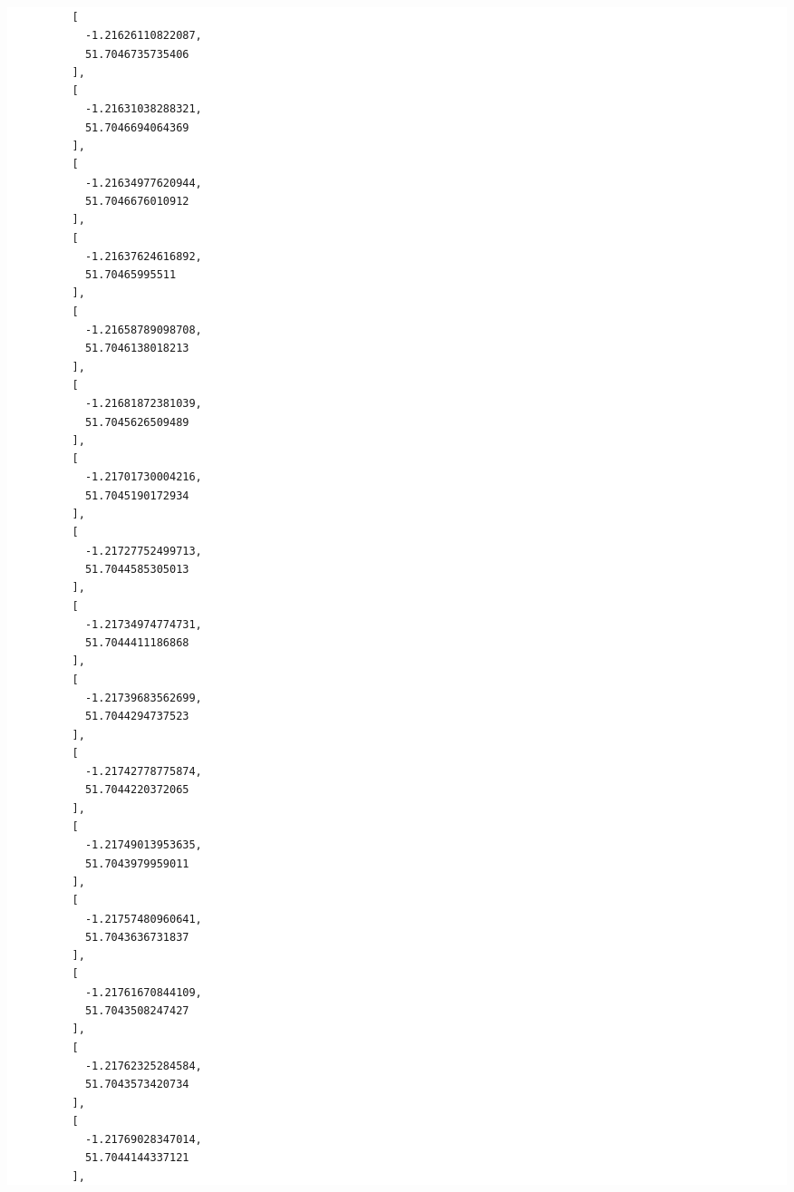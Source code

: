               [
                -1.21626110822087,
                51.7046735735406
              ],
              [
                -1.21631038288321,
                51.7046694064369
              ],
              [
                -1.21634977620944,
                51.7046676010912
              ],
              [
                -1.21637624616892,
                51.70465995511
              ],
              [
                -1.21658789098708,
                51.7046138018213
              ],
              [
                -1.21681872381039,
                51.7045626509489
              ],
              [
                -1.21701730004216,
                51.7045190172934
              ],
              [
                -1.21727752499713,
                51.7044585305013
              ],
              [
                -1.21734974774731,
                51.7044411186868
              ],
              [
                -1.21739683562699,
                51.7044294737523
              ],
              [
                -1.21742778775874,
                51.7044220372065
              ],
              [
                -1.21749013953635,
                51.7043979959011
              ],
              [
                -1.21757480960641,
                51.7043636731837
              ],
              [
                -1.21761670844109,
                51.7043508247427
              ],
              [
                -1.21762325284584,
                51.7043573420734
              ],
              [
                -1.21769028347014,
                51.7044144337121
              ],